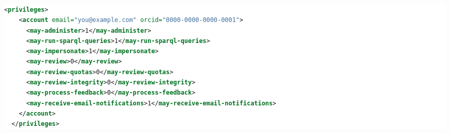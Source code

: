 ``` xml
<privileges>
    <account email="you@example.com" orcid="0000-0000-0000-0001">
      <may-administer>1</may-administer>
      <may-run-sparql-queries>1</may-run-sparql-queries>
      <may-impersonate>1</may-impersonate>
      <may-review>0</may-review>
      <may-review-quotas>0</may-review-quotas>
      <may-review-integrity>0</may-review-integrity>
      <may-process-feedback>0</may-process-feedback>
      <may-receive-email-notifications>1</may-receive-email-notifications>
    </account>
  </privileges>
```
